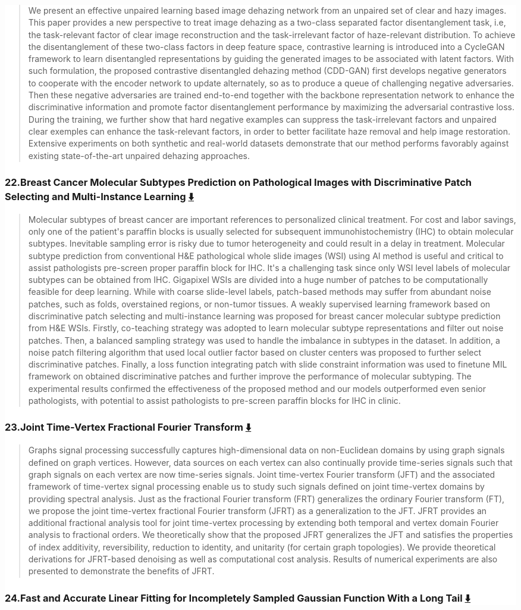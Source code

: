 >  We present an effective unpaired learning based image dehazing network from an unpaired set of clear and hazy images. This paper provides a new perspective to treat image dehazing as a two-class separated factor disentanglement task, i.e, the task-relevant factor of clear image reconstruction and the task-irrelevant factor of haze-relevant distribution. To achieve the disentanglement of these two-class factors in deep feature space, contrastive learning is introduced into a CycleGAN framework to learn disentangled representations by guiding the generated images to be associated with latent factors. With such formulation, the proposed contrastive disentangled dehazing method (CDD-GAN) first develops negative generators to cooperate with the encoder network to update alternately, so as to produce a queue of challenging negative adversaries. Then these negative adversaries are trained end-to-end together with the backbone representation network to enhance the discriminative information and promote factor disentanglement performance by maximizing the adversarial contrastive loss. During the training, we further show that hard negative examples can suppress the task-irrelevant factors and unpaired clear exemples can enhance the task-relevant factors, in order to better facilitate haze removal and help image restoration. Extensive experiments on both synthetic and real-world datasets demonstrate that our method performs favorably against existing state-of-the-art unpaired dehazing approaches.      
### 22.Breast Cancer Molecular Subtypes Prediction on Pathological Images with Discriminative Patch Selecting and Multi-Instance Learning  [ :arrow_down: ](https://arxiv.org/pdf/2203.07659.pdf)
>  Molecular subtypes of breast cancer are important references to personalized clinical treatment. For cost and labor savings, only one of the patient's paraffin blocks is usually selected for subsequent immunohistochemistry (IHC) to obtain molecular subtypes. Inevitable sampling error is risky due to tumor heterogeneity and could result in a delay in treatment. Molecular subtype prediction from conventional H&amp;E pathological whole slide images (WSI) using AI method is useful and critical to assist pathologists pre-screen proper paraffin block for IHC. It's a challenging task since only WSI level labels of molecular subtypes can be obtained from IHC. Gigapixel WSIs are divided into a huge number of patches to be computationally feasible for deep learning. While with coarse slide-level labels, patch-based methods may suffer from abundant noise patches, such as folds, overstained regions, or non-tumor tissues. A weakly supervised learning framework based on discriminative patch selecting and multi-instance learning was proposed for breast cancer molecular subtype prediction from H&amp;E WSIs. Firstly, co-teaching strategy was adopted to learn molecular subtype representations and filter out noise patches. Then, a balanced sampling strategy was used to handle the imbalance in subtypes in the dataset. In addition, a noise patch filtering algorithm that used local outlier factor based on cluster centers was proposed to further select discriminative patches. Finally, a loss function integrating patch with slide constraint information was used to finetune MIL framework on obtained discriminative patches and further improve the performance of molecular subtyping. The experimental results confirmed the effectiveness of the proposed method and our models outperformed even senior pathologists, with potential to assist pathologists to pre-screen paraffin blocks for IHC in clinic.      
### 23.Joint Time-Vertex Fractional Fourier Transform  [ :arrow_down: ](https://arxiv.org/pdf/2203.07655.pdf)
>  Graphs signal processing successfully captures high-dimensional data on non-Euclidean domains by using graph signals defined on graph vertices. However, data sources on each vertex can also continually provide time-series signals such that graph signals on each vertex are now time-series signals. Joint time-vertex Fourier transform (JFT) and the associated framework of time-vertex signal processing enable us to study such signals defined on joint time-vertex domains by providing spectral analysis. Just as the fractional Fourier transform (FRT) generalizes the ordinary Fourier transform (FT), we propose the joint time-vertex fractional Fourier transform (JFRT) as a generalization to the JFT. JFRT provides an additional fractional analysis tool for joint time-vertex processing by extending both temporal and vertex domain Fourier analysis to fractional orders. We theoretically show that the proposed JFRT generalizes the JFT and satisfies the properties of index additivity, reversibility, reduction to identity, and unitarity (for certain graph topologies). We provide theoretical derivations for JFRT-based denoising as well as computational cost analysis. Results of numerical experiments are also presented to demonstrate the benefits of JFRT.      
### 24.Fast and Accurate Linear Fitting for Incompletely Sampled Gaussian Function With a Long Tail  [ :arrow_down: ](https://arxiv.org/pdf/2203.07639.pdf)